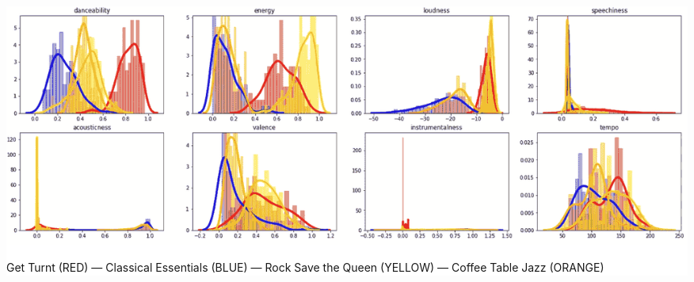 ![](img/5ef1e0dd8416996472c4b381efff5f14.png)

Get Turnt (RED) — Classical Essentials (BLUE) — Rock Save the Queen (YELLOW) — Coffee Table Jazz (ORANGE)

